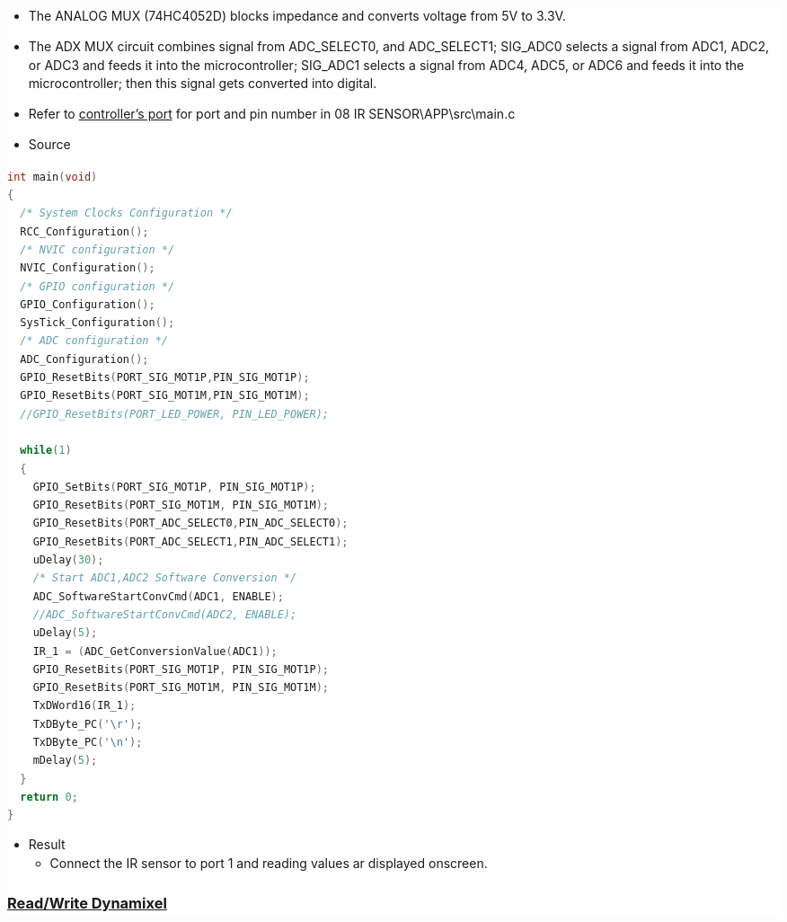   - The ANALOG MUX (74HC4052D) blocks impedance and converts voltage from 5V to 3.3V.
  - The ADX MUX circuit combines signal from ADC_SELECT0, and ADC_SELECT1; SIG_ADC0 selects a signal from ADC1, ADC2, or ADC3 and feeds it into the microcontroller; SIG_ADC1 selects a signal from ADC4, ADC5, or ADC6 and feeds it into the microcontroller; then this signal gets converted into digital.
  - Refer to [controller’s port](#hardware-port-map) for port and pin number in 08 IR SENSOR\APP\src\main.c
 
- Source

```c
int main(void)
{
  /* System Clocks Configuration */
  RCC_Configuration();
  /* NVIC configuration */
  NVIC_Configuration();
  /* GPIO configuration */
  GPIO_Configuration();
  SysTick_Configuration();
  /* ADC configuration */
  ADC_Configuration();
  GPIO_ResetBits(PORT_SIG_MOT1P,PIN_SIG_MOT1P);
  GPIO_ResetBits(PORT_SIG_MOT1M,PIN_SIG_MOT1M);
  //GPIO_ResetBits(PORT_LED_POWER, PIN_LED_POWER);
   
  while(1)
  {
    GPIO_SetBits(PORT_SIG_MOT1P, PIN_SIG_MOT1P);
    GPIO_ResetBits(PORT_SIG_MOT1M, PIN_SIG_MOT1M);
    GPIO_ResetBits(PORT_ADC_SELECT0,PIN_ADC_SELECT0);
    GPIO_ResetBits(PORT_ADC_SELECT1,PIN_ADC_SELECT1);
    uDelay(30);
    /* Start ADC1,ADC2 Software Conversion */
    ADC_SoftwareStartConvCmd(ADC1, ENABLE);
    //ADC_SoftwareStartConvCmd(ADC2, ENABLE);
    uDelay(5);
    IR_1 = (ADC_GetConversionValue(ADC1));
    GPIO_ResetBits(PORT_SIG_MOT1P, PIN_SIG_MOT1P);
    GPIO_ResetBits(PORT_SIG_MOT1M, PIN_SIG_MOT1M);
    TxDWord16(IR_1);
    TxDByte_PC('\r');
    TxDByte_PC('\n');
    mDelay(5);
  }
  return 0;
}
```

- Result
  - Connect the IR sensor to port 1 and reading values ar displayed onscreen.

### [Read/Write Dynamixel](#readwrite-dynamixel)
